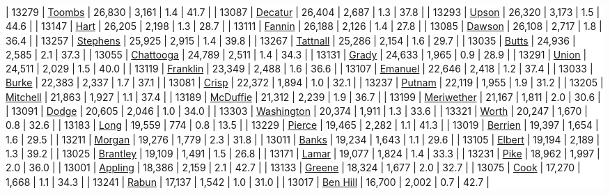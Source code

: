 |       13279 |               [Toombs](toombs) |       26,830 |             3,161 |                    1.4 |               41.7 |
|       13087 |             [Decatur](decatur) |       26,404 |             2,687 |                    1.3 |               37.8 |
|       13293 |                 [Upson](upson) |       26,320 |             3,173 |                    1.5 |               44.6 |
|       13147 |                   [Hart](hart) |       26,205 |             2,198 |                    1.3 |               28.7 |
|       13111 |               [Fannin](fannin) |       26,188 |             2,126 |                    1.4 |               27.8 |
|       13085 |               [Dawson](dawson) |       26,108 |             2,717 |                    1.8 |               36.4 |
|       13257 |           [Stephens](stephens) |       25,925 |             2,915 |                    1.4 |               39.8 |
|       13267 |           [Tattnall](tattnall) |       25,286 |             2,154 |                    1.6 |               29.7 |
|       13035 |                 [Butts](butts) |       24,936 |             2,585 |                    2.1 |               37.3 |
|       13055 |         [Chattooga](chattooga) |       24,789 |             2,511 |                    1.4 |               34.3 |
|       13131 |                 [Grady](grady) |       24,633 |             1,965 |                    0.9 |               28.9 |
|       13291 |                 [Union](union) |       24,511 |             2,029 |                    1.5 |               40.0 |
|       13119 |           [Franklin](franklin) |       23,349 |             2,488 |                    1.6 |               36.6 |
|       13107 |             [Emanuel](emanuel) |       22,646 |             2,418 |                    1.2 |               37.4 |
|       13033 |                 [Burke](burke) |       22,383 |             2,337 |                    1.7 |               37.1 |
|       13081 |                 [Crisp](crisp) |       22,372 |             1,894 |                    1.0 |               32.1 |
|       13237 |               [Putnam](putnam) |       22,119 |             1,955 |                    1.9 |               31.2 |
|       13205 |           [Mitchell](mitchell) |       21,863 |             1,927 |                    1.1 |               37.4 |
|       13189 |           [McDuffie](mcduffie) |       21,312 |             2,239 |                    1.9 |               36.7 |
|       13199 |       [Meriwether](meriwether) |       21,167 |             1,811 |                    2.0 |               30.6 |
|       13091 |                 [Dodge](dodge) |       20,605 |             2,046 |                    1.0 |               34.0 |
|       13303 |       [Washington](washington) |       20,374 |             1,911 |                    1.3 |               33.6 |
|       13321 |                 [Worth](worth) |       20,247 |             1,670 |                    0.8 |               32.6 |
|       13183 |                   [Long](long) |       19,559 |               774 |                    0.8 |               13.5 |
|       13229 |               [Pierce](pierce) |       19,465 |             2,282 |                    1.1 |               41.3 |
|       13019 |             [Berrien](berrien) |       19,397 |             1,654 |                    1.6 |               29.5 |
|       13211 |               [Morgan](morgan) |       19,276 |             1,779 |                    2.3 |               31.8 |
|       13011 |                 [Banks](banks) |       19,234 |             1,643 |                    1.1 |               29.6 |
|       13105 |               [Elbert](elbert) |       19,194 |             2,189 |                    1.3 |               39.2 |
|       13025 |           [Brantley](brantley) |       19,109 |             1,491 |                    1.5 |               26.8 |
|       13171 |                 [Lamar](lamar) |       19,077 |             1,824 |                    1.4 |               33.3 |
|       13231 |                   [Pike](pike) |       18,962 |             1,997 |                    2.0 |               36.0 |
|       13001 |             [Appling](appling) |       18,386 |             2,159 |                    2.1 |               42.7 |
|       13133 |               [Greene](greene) |       18,324 |             1,677 |                    2.0 |               32.7 |
|       13075 |                   [Cook](cook) |       17,270 |             1,668 |                    1.1 |               34.3 |
|       13241 |                 [Rabun](rabun) |       17,137 |             1,542 |                    1.0 |               31.0 |
|       13017 |           [Ben Hill](ben-hill) |       16,700 |             2,002 |                    0.7 |               42.7 |